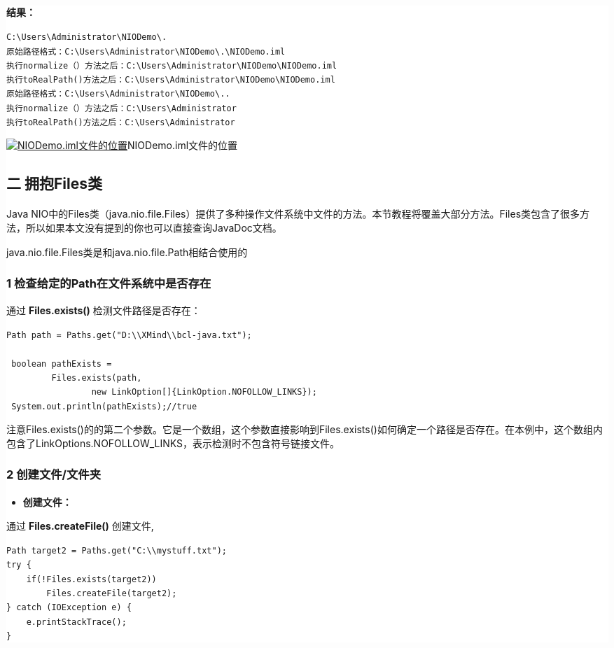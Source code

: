 **结果：**

```
C:\Users\Administrator\NIODemo\.
原始路径格式：C:\Users\Administrator\NIODemo\.\NIODemo.iml
执行normalize（）方法之后：C:\Users\Administrator\NIODemo\NIODemo.iml
执行toRealPath()方法之后：C:\Users\Administrator\NIODemo\NIODemo.iml
原始路径格式：C:\Users\Administrator\NIODemo\..
执行normalize（）方法之后：C:\Users\Administrator
执行toRealPath()方法之后：C:\Users\Administrator
```



[![NIODemo.iml文件的位置](https://user-gold-cdn.xitu.io/2018/5/16/1636923259d41d36?w=577&h=164&f=png&s=14767)](https://user-gold-cdn.xitu.io/2018/5/16/1636923259d41d36?w=577&h=164&f=png&s=14767)NIODemo.iml文件的位置

## 二 拥抱Files类

Java NIO中的Files类（java.nio.file.Files）提供了多种操作文件系统中文件的方法。本节教程将覆盖大部分方法。Files类包含了很多方法，所以如果本文没有提到的你也可以直接查询JavaDoc文档。

java.nio.file.Files类是和java.nio.file.Path相结合使用的

### 1 检查给定的Path在文件系统中是否存在

通过 **Files.exists()** 检测文件路径是否存在：

```
Path path = Paths.get("D:\\XMind\\bcl-java.txt");

 boolean pathExists =
         Files.exists(path,
                 new LinkOption[]{LinkOption.NOFOLLOW_LINKS});
 System.out.println(pathExists);//true
```



注意Files.exists()的的第二个参数。它是一个数组，这个参数直接影响到Files.exists()如何确定一个路径是否存在。在本例中，这个数组内包含了LinkOptions.NOFOLLOW_LINKS，表示检测时不包含符号链接文件。

### 2 创建文件/文件夹

- **创建文件：**

通过 **Files.createFile()** 创建文件,

```
Path target2 = Paths.get("C:\\mystuff.txt");
try {
    if(!Files.exists(target2))
        Files.createFile(target2);
} catch (IOException e) {
    e.printStackTrace();
}
```
